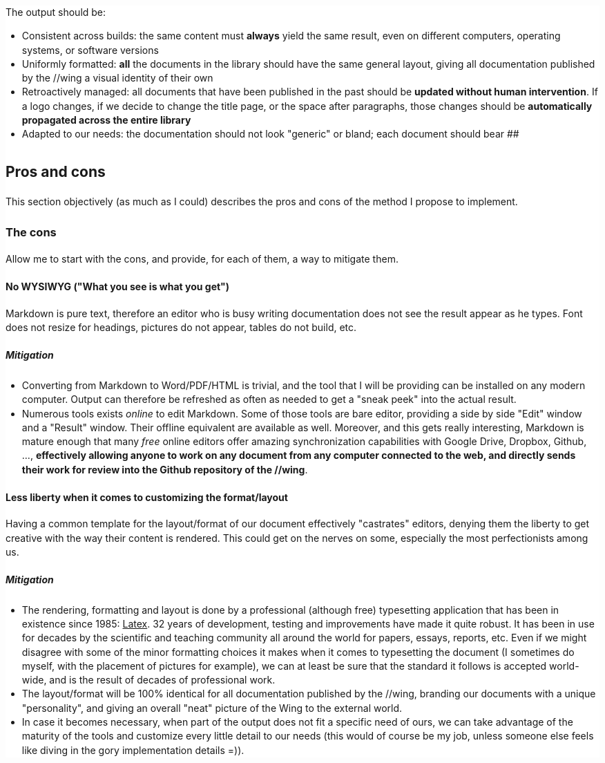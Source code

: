 The output should be:

* Consistent across builds: the same content must **always** yield the same result, even on different computers, operating systems, or software versions
* Uniformly formatted: **all** the documents in the library should have the same general layout, giving all documentation published by the //wing a visual identity of their own
* Retroactively managed: all documents that have been published in the past should be **updated without human intervention**. If a logo changes, if we decide to change the title page, or the space after paragraphs, those changes should be **automatically propagated across the entire library**
* Adapted to our needs: the documentation should not look "generic" or bland; each document should bear ## 

## Pros and cons

This section objectively (as much as I could) describes the pros and cons of the method I propose to implement.

### The cons

Allow me to start with the cons, and provide, for each of them, a way to mitigate them.

#### No WYSIWYG ("What you see is what you get")
Markdown is pure text, therefore an editor who is busy writing documentation does not see the result appear as he types. Font does not resize for headings, pictures do not appear, tables do not build, etc.

##### *Mitigation*

* Converting from Markdown to Word/PDF/HTML is trivial, and the tool that I will be providing can be installed on any modern computer. Output can therefore be refreshed as often as needed to get a "sneak peek" into the actual result.
* Numerous tools exists *online* to edit Markdown. Some of those tools are bare editor, providing a side by side "Edit" window and a "Result" window. Their offline equivalent are available as well. Moreover, and this gets really interesting, Markdown is mature enough that many *free* online editors offer amazing synchronization capabilities with Google Drive, Dropbox, Github, ..., **effectively allowing anyone to work on any document from any computer connected to the web, and directly sends their work for review into the Github repository of the //wing**.

#### Less liberty when it comes to customizing the format/layout
 Having a common template for the layout/format of our document effectively "castrates" editors, denying them the liberty to get creative with the way their content is rendered. This could get on the nerves on some, especially the most perfectionists among us.

##### *Mitigation*

* The rendering, formatting and layout is done by a professional (although free) typesetting application that has been in existence since 1985: [Latex](https://en.wikipedia.org/wiki/LaTeX). 32 years of development, testing and improvements have made it quite robust. It has been in use for decades by the scientific and teaching community all around the world for papers, essays, reports, etc. Even if we might disagree with some of the minor formatting choices it makes when it comes to typesetting the document (I sometimes do myself, with the placement of pictures for example), we can at least be sure that the standard it follows is accepted world-wide, and is the result of decades of professional work.
* The layout/format will be 100% identical for all documentation published by the //wing, branding our documents with a unique "personality", and giving an overall "neat" picture of the Wing to the external world.
* In case it becomes necessary, when part of the output does not fit a specific need of ours, we can take advantage of the maturity of the tools and customize every little detail to our needs (this would of course be my job, unless someone else feels like diving in the gory implementation details =)).
